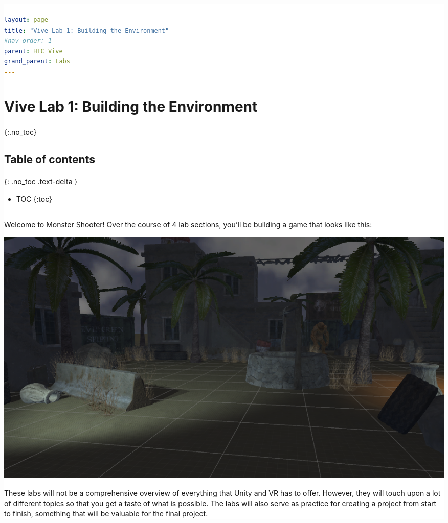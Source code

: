 ```yaml
---
layout: page
title: "Vive Lab 1: Building the Environment"
#nav_order: 1
parent: HTC Vive
grand_parent: Labs
---
```

# Vive Lab 1: Building the Environment
{:.no_toc}

## Table of contents
{: .no_toc .text-delta }

- TOC
{:toc}

---

Welcome to Monster Shooter! Over the course of 4 lab sections, you’ll be building a game that looks like this:

![image](/assets/images/htc%20vive/lab1/1.png)

These labs will not be a comprehensive overview of everything that Unity and VR has to offer. However, they will touch upon a lot of different topics so that you get a taste of what is possible. The labs will also serve as practice for creating a project from start to finish, something that will be valuable for the final project.
